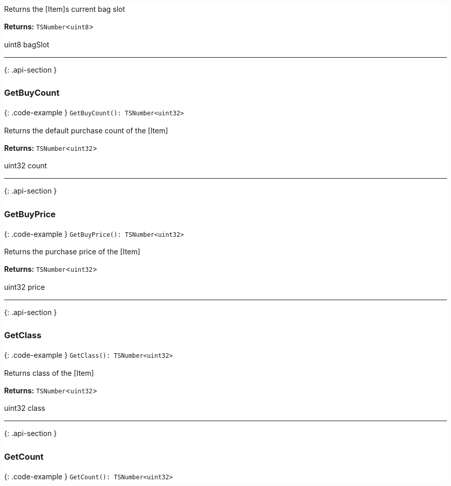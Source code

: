Returns the [Item]s current bag slot

**Returns:** 
`TSNumber`<`uint8`\>

uint8 bagSlot

___

{: .api-section }
### GetBuyCount

{: .code-example }
`GetBuyCount(): TSNumber<uint32>`

Returns the default purchase count of the [Item]

**Returns:** 
`TSNumber`<`uint32`\>

uint32 count

___

{: .api-section }
### GetBuyPrice

{: .code-example }
`GetBuyPrice(): TSNumber<uint32>`

Returns the purchase price of the [Item]

**Returns:** 
`TSNumber`<`uint32`\>

uint32 price

___

{: .api-section }
### GetClass

{: .code-example }
`GetClass(): TSNumber<uint32>`

Returns class of the [Item]

**Returns:** 
`TSNumber`<`uint32`\>

uint32 class

___

{: .api-section }
### GetCount

{: .code-example }
`GetCount(): TSNumber<uint32>`

